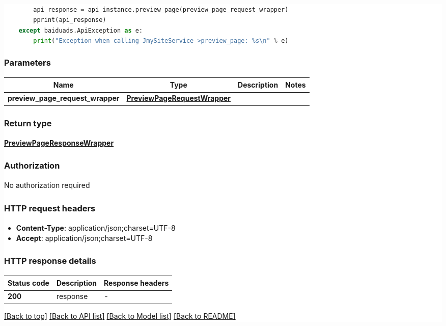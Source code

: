 ```python
        api_response = api_instance.preview_page(preview_page_request_wrapper)
        pprint(api_response)
    except baiduads.ApiException as e:
        print("Exception when calling JmySiteService->preview_page: %s\n" % e)
```


### Parameters

Name | Type | Description  | Notes
------------- | ------------- | ------------- | -------------
 **preview_page_request_wrapper** | [**PreviewPageRequestWrapper**](PreviewPageRequestWrapper.md)|  |

### Return type

[**PreviewPageResponseWrapper**](PreviewPageResponseWrapper.md)

### Authorization

No authorization required

### HTTP request headers

 - **Content-Type**: application/json;charset=UTF-8
 - **Accept**: application/json;charset=UTF-8


### HTTP response details

| Status code | Description | Response headers |
|-------------|-------------|------------------|
**200** | response |  -  |

[[Back to top]](#) [[Back to API list]](../README.md#documentation-for-api-endpoints) [[Back to Model list]](../README.md#documentation-for-models) [[Back to README]](../README.md)

